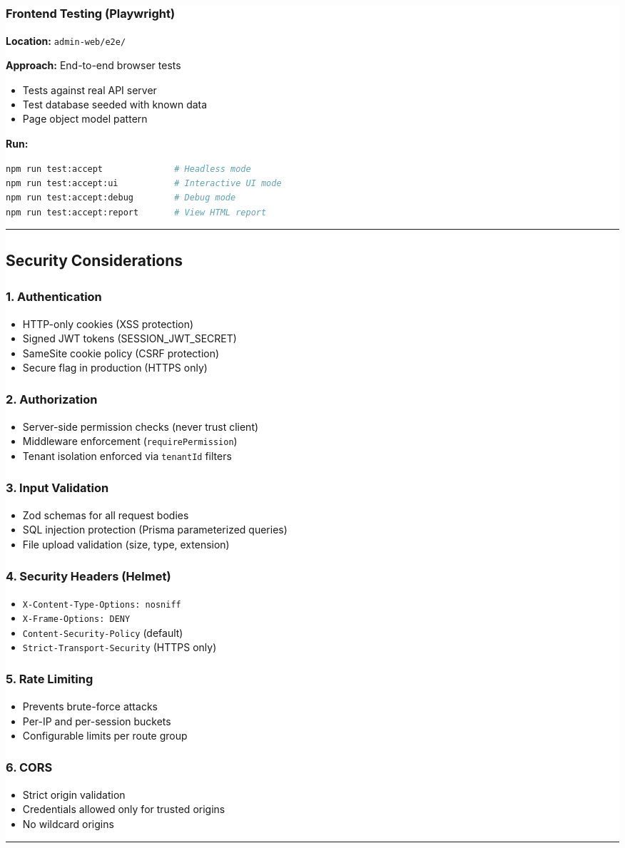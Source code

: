 ### Frontend Testing (Playwright)

**Location:** `admin-web/e2e/`

**Approach:** End-to-end browser tests
- Tests against real API server
- Test database seeded with known data
- Page object model pattern

**Run:**
```bash
npm run test:accept              # Headless mode
npm run test:accept:ui           # Interactive UI mode
npm run test:accept:debug        # Debug mode
npm run test:accept:report       # View HTML report
```

---

## Security Considerations

### 1. Authentication
- HTTP-only cookies (XSS protection)
- Signed JWT tokens (SESSION_JWT_SECRET)
- SameSite cookie policy (CSRF protection)
- Secure flag in production (HTTPS only)

### 2. Authorization
- Server-side permission checks (never trust client)
- Middleware enforcement (`requirePermission`)
- Tenant isolation enforced via `tenantId` filters

### 3. Input Validation
- Zod schemas for all request bodies
- SQL injection protection (Prisma parameterized queries)
- File upload validation (size, type, extension)

### 4. Security Headers (Helmet)
- `X-Content-Type-Options: nosniff`
- `X-Frame-Options: DENY`
- `Content-Security-Policy` (default)
- `Strict-Transport-Security` (HTTPS only)

### 5. Rate Limiting
- Prevents brute-force attacks
- Per-IP and per-session buckets
- Configurable limits per route group

### 6. CORS
- Strict origin validation
- Credentials allowed only for trusted origins
- No wildcard origins

---